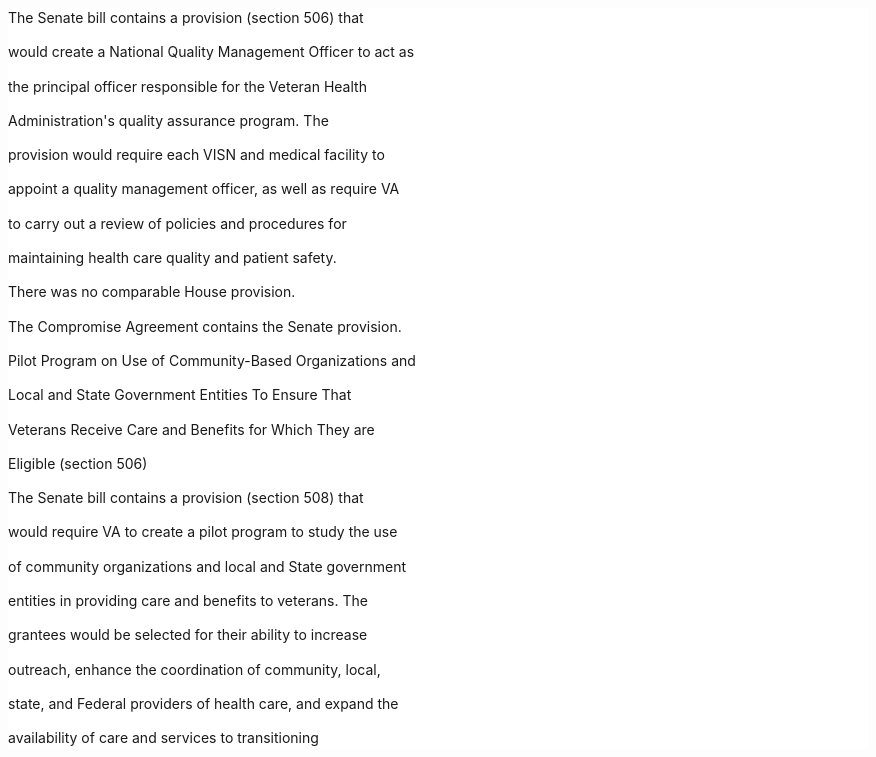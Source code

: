  The Senate bill contains a provision (section 506) that 


 would create a National Quality Management Officer to act as 


 the principal officer responsible for the Veteran Health 


 Administration's quality assurance program. The 


 provision would require each VISN and medical facility to 


 appoint a quality management officer, as well as require VA 


 to carry out a review of policies and procedures for 


 maintaining health care quality and patient safety.



 There was no comparable House provision.



 The Compromise Agreement contains the Senate provision.


 Pilot Program on Use of Community-Based Organizations and 




 Local and State Government Entities To Ensure That 




 Veterans Receive Care and Benefits for Which They are 




 Eligible (section 506)



 The Senate bill contains a provision (section 508) that 


 would require VA to create a pilot program to study the use 


 of community organizations and local and State government 


 entities in providing care and benefits to veterans. The 


 grantees would be selected for their ability to increase 


 outreach, enhance the coordination of community, local, 


 state, and Federal providers of health care, and expand the 


 availability of care and services to transitioning 
